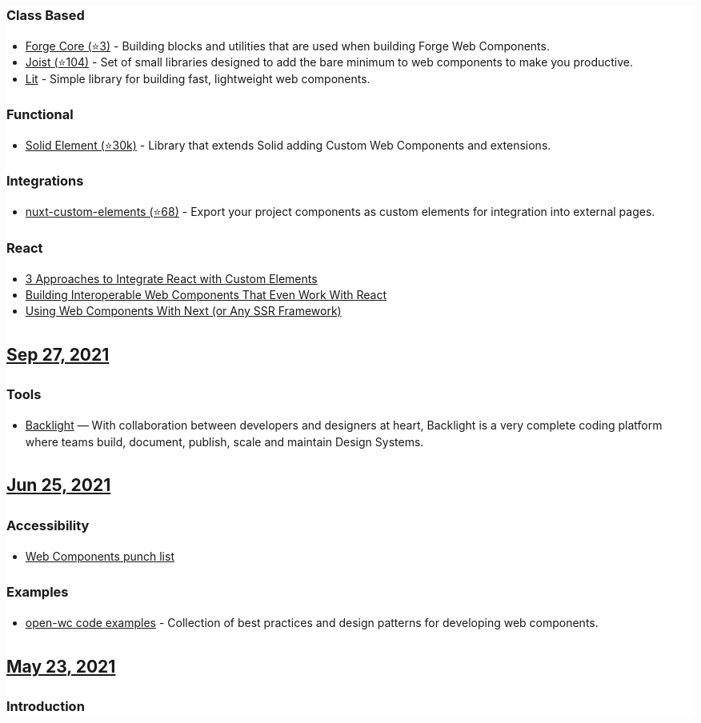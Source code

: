 ### Class Based

*   [Forge Core (⭐3)](https://github.com/tyler-technologies-oss/forge-core) - Building blocks and utilities that are used when building Forge Web Components.
*   [Joist (⭐104)](https://github.com/joist-framework/joist) - Set of small libraries designed to add the bare minimum to web components to make you productive.
*   [Lit](https://lit.dev) - Simple library for building fast, lightweight web components.

### Functional

*   [Solid Element (⭐30k)](https://github.com/solidjs/solid/tree/main/packages/solid-element) - Library that extends Solid adding Custom Web Components and extensions.

### Integrations

*   [nuxt-custom-elements (⭐68)](https://github.com/GrabarzUndPartner/nuxt-custom-elements) - Export your project components as custom elements for integration into external pages.

### React

*   [3 Approaches to Integrate React with Custom Elements](https://css-tricks.com/3-approaches-to-integrate-react-with-custom-elements/)
*   [Building Interoperable Web Components That Even Work With React](https://css-tricks.com/building-interoperable-web-components-react/)
*   [Using Web Components With Next (or Any SSR Framework)](https://css-tricks.com/using-web-components-with-next-or-any-ssr-framework/)

## [Sep 27, 2021](/content/2021/09/27/README.md)

### Tools

*   [Backlight](https://backlight.dev/) — With collaboration between developers and designers at heart, Backlight is a very complete coding platform where teams build, document, publish, scale and maintain Design Systems.

## [Jun 25, 2021](/content/2021/06/25/README.md)

### Accessibility

*   [Web Components punch list](https://www.tpgi.com/web-components-punch-list/)

### Examples

*   [open-wc code examples](https://open-wc.org/guides/developing-components/code-examples/) - Collection of best practices and design patterns for developing web components.

## [May 23, 2021](/content/2021/05/23/README.md)

### Introduction
